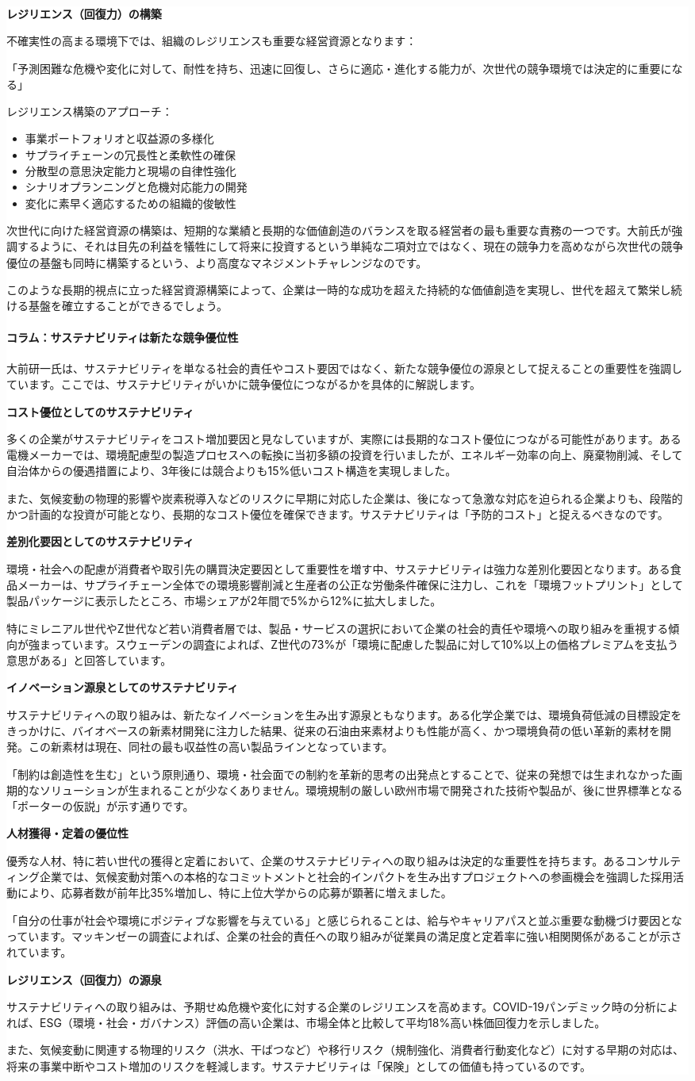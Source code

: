 **レジリエンス（回復力）の構築**

不確実性の高まる環境下では、組織のレジリエンスも重要な経営資源となります：

「予測困難な危機や変化に対して、耐性を持ち、迅速に回復し、さらに適応・進化する能力が、次世代の競争環境では決定的に重要になる」

レジリエンス構築のアプローチ：
- 事業ポートフォリオと収益源の多様化
- サプライチェーンの冗長性と柔軟性の確保
- 分散型の意思決定能力と現場の自律性強化
- シナリオプランニングと危機対応能力の開発
- 変化に素早く適応するための組織的俊敏性

次世代に向けた経営資源の構築は、短期的な業績と長期的な価値創造のバランスを取る経営者の最も重要な責務の一つです。大前氏が強調するように、それは目先の利益を犠牲にして将来に投資するという単純な二項対立ではなく、現在の競争力を高めながら次世代の競争優位の基盤も同時に構築するという、より高度なマネジメントチャレンジなのです。

このような長期的視点に立った経営資源構築によって、企業は一時的な成功を超えた持続的な価値創造を実現し、世代を超えて繁栄し続ける基盤を確立することができるでしょう。

#### **コラム：サステナビリティは新たな競争優位性**

大前研一氏は、サステナビリティを単なる社会的責任やコスト要因ではなく、新たな競争優位の源泉として捉えることの重要性を強調しています。ここでは、サステナビリティがいかに競争優位につながるかを具体的に解説します。

**コスト優位としてのサステナビリティ**

多くの企業がサステナビリティをコスト増加要因と見なしていますが、実際には長期的なコスト優位につながる可能性があります。ある電機メーカーでは、環境配慮型の製造プロセスへの転換に当初多額の投資を行いましたが、エネルギー効率の向上、廃棄物削減、そして自治体からの優遇措置により、3年後には競合よりも15%低いコスト構造を実現しました。

また、気候変動の物理的影響や炭素税導入などのリスクに早期に対応した企業は、後になって急激な対応を迫られる企業よりも、段階的かつ計画的な投資が可能となり、長期的なコスト優位を確保できます。サステナビリティは「予防的コスト」と捉えるべきなのです。

**差別化要因としてのサステナビリティ**

環境・社会への配慮が消費者や取引先の購買決定要因として重要性を増す中、サステナビリティは強力な差別化要因となります。ある食品メーカーは、サプライチェーン全体での環境影響削減と生産者の公正な労働条件確保に注力し、これを「環境フットプリント」として製品パッケージに表示したところ、市場シェアが2年間で5%から12%に拡大しました。

特にミレニアル世代やZ世代など若い消費者層では、製品・サービスの選択において企業の社会的責任や環境への取り組みを重視する傾向が強まっています。スウェーデンの調査によれば、Z世代の73%が「環境に配慮した製品に対して10%以上の価格プレミアムを支払う意思がある」と回答しています。

**イノベーション源泉としてのサステナビリティ**

サステナビリティへの取り組みは、新たなイノベーションを生み出す源泉ともなります。ある化学企業では、環境負荷低減の目標設定をきっかけに、バイオベースの新素材開発に注力した結果、従来の石油由来素材よりも性能が高く、かつ環境負荷の低い革新的素材を開発。この新素材は現在、同社の最も収益性の高い製品ラインとなっています。

「制約は創造性を生む」という原則通り、環境・社会面での制約を革新的思考の出発点とすることで、従来の発想では生まれなかった画期的なソリューションが生まれることが少なくありません。環境規制の厳しい欧州市場で開発された技術や製品が、後に世界標準となる「ポーターの仮説」が示す通りです。

**人材獲得・定着の優位性**

優秀な人材、特に若い世代の獲得と定着において、企業のサステナビリティへの取り組みは決定的な重要性を持ちます。あるコンサルティング企業では、気候変動対策への本格的なコミットメントと社会的インパクトを生み出すプロジェクトへの参画機会を強調した採用活動により、応募者数が前年比35%増加し、特に上位大学からの応募が顕著に増えました。

「自分の仕事が社会や環境にポジティブな影響を与えている」と感じられることは、給与やキャリアパスと並ぶ重要な動機づけ要因となっています。マッキンゼーの調査によれば、企業の社会的責任への取り組みが従業員の満足度と定着率に強い相関関係があることが示されています。

**レジリエンス（回復力）の源泉**

サステナビリティへの取り組みは、予期せぬ危機や変化に対する企業のレジリエンスを高めます。COVID-19パンデミック時の分析によれば、ESG（環境・社会・ガバナンス）評価の高い企業は、市場全体と比較して平均18%高い株価回復力を示しました。

また、気候変動に関連する物理的リスク（洪水、干ばつなど）や移行リスク（規制強化、消費者行動変化など）に対する早期の対応は、将来の事業中断やコスト増加のリスクを軽減します。サステナビリティは「保険」としての価値も持っているのです。
